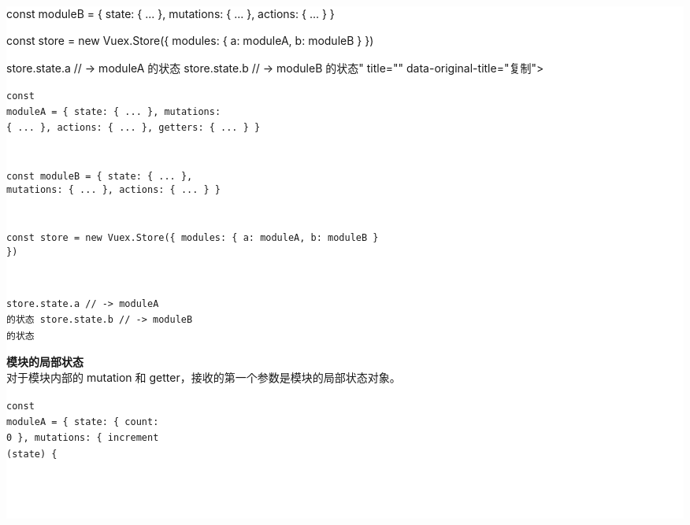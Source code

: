 const moduleB = {
  state: { ... },
  mutations: { ... },
  actions: { ... }
}

const store = new Vuex.Store({
  modules: {
    a: moduleA,
    b: moduleB
  }
})

store.state.a // -&gt; moduleA &#x7684;&#x72B6;&#x6001;
store.state.b // -&gt; moduleB &#x7684;&#x72B6;&#x6001;" title="" data-original-title="&#x590D;&#x5236;"></span> <span type="button" class="saveToNote code-tool" data-toggle="tooltip" data-placement="top" title="" data-original-title="&#x653E;&#x8FDB;&#x7B14;&#x8BB0;"></span></div></div><pre class="hljs pf"><code>const moduleA = {
  <span class="hljs-keyword">state</span>: { ... },
  mutations: { ... },
  actions: { ... },
  getters: { ... }
}

const moduleB = {
  <span class="hljs-keyword">state</span>: { ... },
  mutations: { ... },
  actions: { ... }
}

const store = new Vuex.Store({
  modules: {
    a: moduleA,
    b: moduleB
  }
})

store.<span class="hljs-keyword">state</span>.a // -&gt; moduleA &#x7684;&#x72B6;&#x6001;
store.<span class="hljs-keyword">state</span>.b // -&gt; moduleB &#x7684;&#x72B6;&#x6001;</code></pre><p><strong>&#x6A21;&#x5757;&#x7684;&#x5C40;&#x90E8;&#x72B6;&#x6001;</strong><br>&#x5BF9;&#x4E8E;&#x6A21;&#x5757;&#x5185;&#x90E8;&#x7684; mutation &#x548C; getter&#xFF0C;&#x63A5;&#x6536;&#x7684;&#x7B2C;&#x4E00;&#x4E2A;&#x53C2;&#x6570;&#x662F;&#x6A21;&#x5757;&#x7684;&#x5C40;&#x90E8;&#x72B6;&#x6001;&#x5BF9;&#x8C61;&#x3002;</p><div class="widget-codetool" style="display:none"><div class="widget-codetool--inner"><span class="selectCode code-tool" data-toggle="tooltip" data-placement="top" title="" data-original-title="&#x5168;&#x9009;"></span> <span type="button" class="copyCode code-tool" data-toggle="tooltip" data-placement="top" data-clipboard-text="const moduleA = {
  state: { count: 0 },
  mutations: {
    increment (state) {
      // &#x8FD9;&#x91CC;&#x7684; `state` &#x5BF9;&#x8C61;&#x662F;&#x6A21;&#x5757;&#x7684;&#x5C40;&#x90E8;&#x72B6;&#x6001;
      state.count++
    }
  },    
  getters: {
    doubleCount (state) {
      return state.count * 2
    }
  }
}" title="" data-original-title="&#x590D;&#x5236;"></span> <span type="button" class="saveToNote code-tool" data-toggle="tooltip" data-placement="top" title="" data-original-title="&#x653E;&#x8FDB;&#x7B14;&#x8BB0;"></span></div></div><pre class="hljs pf"><code>const moduleA = {
  <span class="hljs-keyword">state</span>: { count: <span class="hljs-number">0</span> },
  mutations: {
    increment (<span class="hljs-keyword">state</span>) {